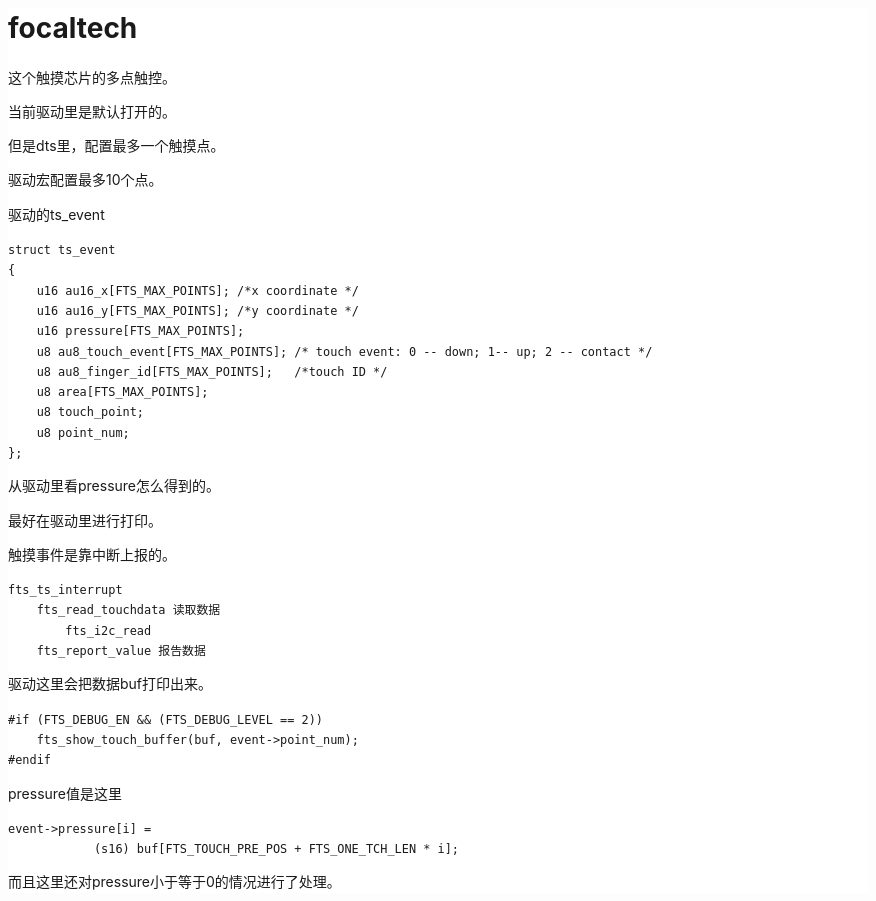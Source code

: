 

# focaltech

这个触摸芯片的多点触控。

当前驱动里是默认打开的。

但是dts里，配置最多一个触摸点。

驱动宏配置最多10个点。

驱动的ts_event

```
struct ts_event
{
    u16 au16_x[FTS_MAX_POINTS]; /*x coordinate */
    u16 au16_y[FTS_MAX_POINTS]; /*y coordinate */
    u16 pressure[FTS_MAX_POINTS];
    u8 au8_touch_event[FTS_MAX_POINTS]; /* touch event: 0 -- down; 1-- up; 2 -- contact */
    u8 au8_finger_id[FTS_MAX_POINTS];   /*touch ID */
    u8 area[FTS_MAX_POINTS];
    u8 touch_point;
    u8 point_num;
};
```

从驱动里看pressure怎么得到的。

最好在驱动里进行打印。

触摸事件是靠中断上报的。

```
fts_ts_interrupt
	fts_read_touchdata 读取数据
		fts_i2c_read
	fts_report_value 报告数据
```



驱动这里会把数据buf打印出来。

```
#if (FTS_DEBUG_EN && (FTS_DEBUG_LEVEL == 2))
    fts_show_touch_buffer(buf, event->point_num);
#endif
```

pressure值是这里

```
event->pressure[i] =
            (s16) buf[FTS_TOUCH_PRE_POS + FTS_ONE_TCH_LEN * i];
```

而且这里还对pressure小于等于0的情况进行了处理。
